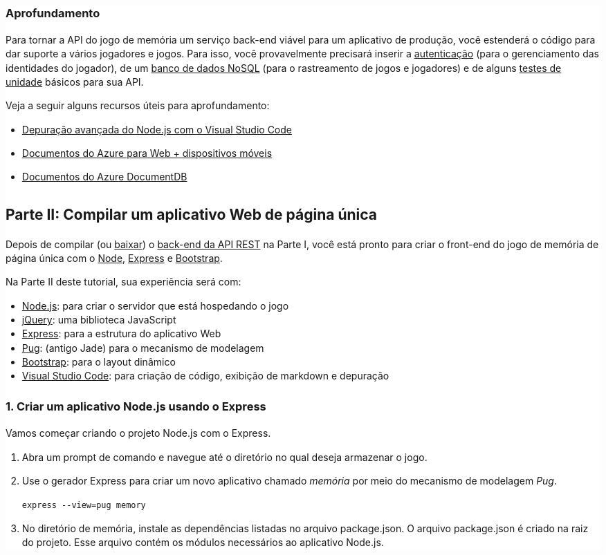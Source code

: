 ### <a name="going-further"></a>Aprofundamento

Para tornar a API do jogo de memória um serviço back-end viável para um aplicativo de produção, você estenderá o código para dar suporte a vários jogadores e jogos. Para isso, você provavelmente precisará inserir a [autenticação](https://swagger.io/docs/specification/authentication/) (para o gerenciamento das identidades do jogador), de um [banco de dados NoSQL](https://azure.microsoft.com/blog/dear-documentdb-customers-welcome-to-azure-cosmos-db/) (para o rastreamento de jogos e jogadores) e de alguns [testes de unidade](https://apigee.com/about/blog/api-technology/swagger-test-templates-test-your-apis) básicos para sua API.

Veja a seguir alguns recursos úteis para aprofundamento:

 - [Depuração avançada do Node.js com o Visual Studio Code](https://code.visualstudio.com/docs/nodejs/nodejs-debugging)

 - [Documentos do Azure para Web + dispositivos móveis](https://docs.microsoft.com/en-us/azure/#pivot=services&panel=web)

 - [Documentos do Azure DocumentDB](https://azure.microsoft.com/blog/dear-documentdb-customers-welcome-to-azure-cosmos-db/)

## <a name="part-ii-build-a-single-page-web-application"></a>Parte II: Compilar um aplicativo Web de página única

Depois de compilar (ou [baixar](https://github.com/Microsoft/Windows-tutorials-web/tree/master/Single-Page-App-with-REST-API/backend)) o [back-end da API REST](#part-i-build-a-rest-api-backend) na Parte I, você está pronto para criar o front-end do jogo de memória de página única com o [Node](https://nodejs.org/en/), [Express](https://expressjs.com/) e [Bootstrap](https://getbootstrap.com/).

Na Parte II deste tutorial, sua experiência será com: 

* [Node.js](https://nodejs.org/en/): para criar o servidor que está hospedando o jogo
* [jQuery](https://jquery.com/): uma biblioteca JavaScript
* [Express](https://expressjs.com/): para a estrutura do aplicativo Web
* [Pug](https://pugjs.org/): (antigo Jade) para o mecanismo de modelagem
* [Bootstrap](https://getbootstrap.com/): para o layout dinâmico
* [Visual Studio Code](https://code.visualstudio.com/): para criação de código, exibição de markdown e depuração

### <a name="1-create-a-nodejs-application-by-using-express"></a>1. Criar um aplicativo Node.js usando o Express

Vamos começar criando o projeto Node.js com o Express.

1. Abra um prompt de comando e navegue até o diretório no qual deseja armazenar o jogo. 
2. Use o gerador Express para criar um novo aplicativo chamado *memória* por meio do mecanismo de modelagem *Pug*.

    ```
    express --view=pug memory
    ```

3. No diretório de memória, instale as dependências listadas no arquivo package.json. O arquivo package.json é criado na raiz do projeto. Esse arquivo contém os módulos necessários ao aplicativo Node.js.  
